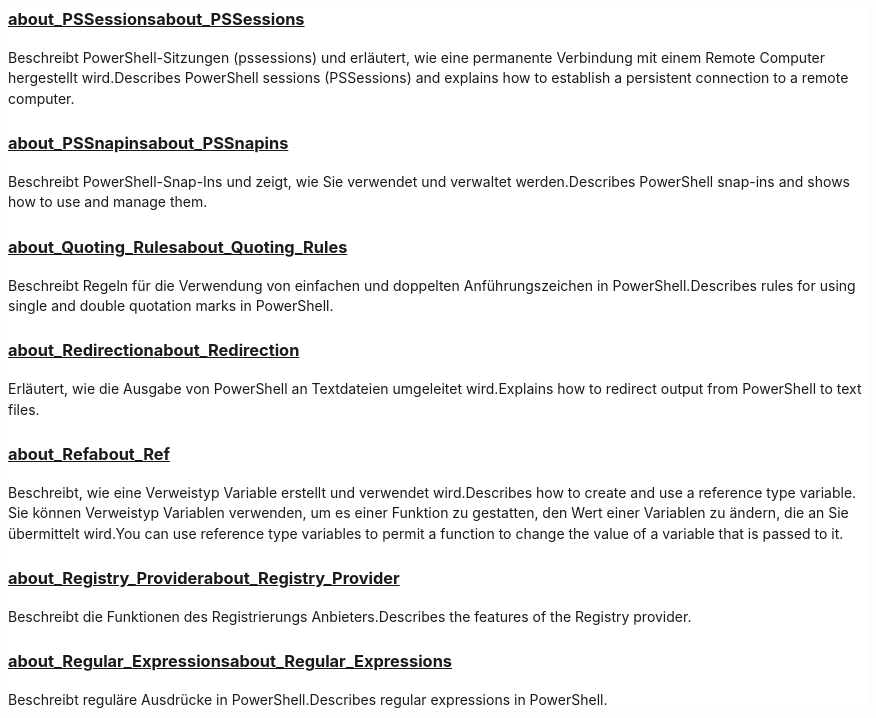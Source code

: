 ### [<span data-ttu-id="743bc-255">about_PSSessions</span><span class="sxs-lookup"><span data-stu-id="743bc-255">about_PSSessions</span></span>](about_PSSessions.md)
<span data-ttu-id="743bc-256">Beschreibt PowerShell-Sitzungen (pssessions) und erläutert, wie eine permanente Verbindung mit einem Remote Computer hergestellt wird.</span><span class="sxs-lookup"><span data-stu-id="743bc-256">Describes PowerShell sessions (PSSessions) and explains how to establish a persistent connection to a remote computer.</span></span>

### [<span data-ttu-id="743bc-257">about_PSSnapins</span><span class="sxs-lookup"><span data-stu-id="743bc-257">about_PSSnapins</span></span>](about_PSSnapins.md)
<span data-ttu-id="743bc-258">Beschreibt PowerShell-Snap-Ins und zeigt, wie Sie verwendet und verwaltet werden.</span><span class="sxs-lookup"><span data-stu-id="743bc-258">Describes PowerShell snap-ins and shows how to use and manage them.</span></span>

### [<span data-ttu-id="743bc-259">about_Quoting_Rules</span><span class="sxs-lookup"><span data-stu-id="743bc-259">about_Quoting_Rules</span></span>](about_Quoting_Rules.md)
<span data-ttu-id="743bc-260">Beschreibt Regeln für die Verwendung von einfachen und doppelten Anführungszeichen in PowerShell.</span><span class="sxs-lookup"><span data-stu-id="743bc-260">Describes rules for using single and double quotation marks in PowerShell.</span></span>

### [<span data-ttu-id="743bc-261">about_Redirection</span><span class="sxs-lookup"><span data-stu-id="743bc-261">about_Redirection</span></span>](about_Redirection.md)
<span data-ttu-id="743bc-262">Erläutert, wie die Ausgabe von PowerShell an Textdateien umgeleitet wird.</span><span class="sxs-lookup"><span data-stu-id="743bc-262">Explains how to redirect output from PowerShell to text files.</span></span>

### [<span data-ttu-id="743bc-263">about_Ref</span><span class="sxs-lookup"><span data-stu-id="743bc-263">about_Ref</span></span>](about_Ref.md)
<span data-ttu-id="743bc-264">Beschreibt, wie eine Verweistyp Variable erstellt und verwendet wird.</span><span class="sxs-lookup"><span data-stu-id="743bc-264">Describes how to create and use a reference type variable.</span></span> <span data-ttu-id="743bc-265">Sie können Verweistyp Variablen verwenden, um es einer Funktion zu gestatten, den Wert einer Variablen zu ändern, die an Sie übermittelt wird.</span><span class="sxs-lookup"><span data-stu-id="743bc-265">You can use reference type variables to permit a function to change the value of a variable that is passed to it.</span></span>

### [<span data-ttu-id="743bc-266">about_Registry_Provider</span><span class="sxs-lookup"><span data-stu-id="743bc-266">about_Registry_Provider</span></span>](about_Registry_Provider.md)
<span data-ttu-id="743bc-267">Beschreibt die Funktionen des Registrierungs Anbieters.</span><span class="sxs-lookup"><span data-stu-id="743bc-267">Describes the features of the Registry provider.</span></span>

### [<span data-ttu-id="743bc-268">about_Regular_Expressions</span><span class="sxs-lookup"><span data-stu-id="743bc-268">about_Regular_Expressions</span></span>](about_Regular_Expressions.md)
<span data-ttu-id="743bc-269">Beschreibt reguläre Ausdrücke in PowerShell.</span><span class="sxs-lookup"><span data-stu-id="743bc-269">Describes regular expressions in PowerShell.</span></span>
